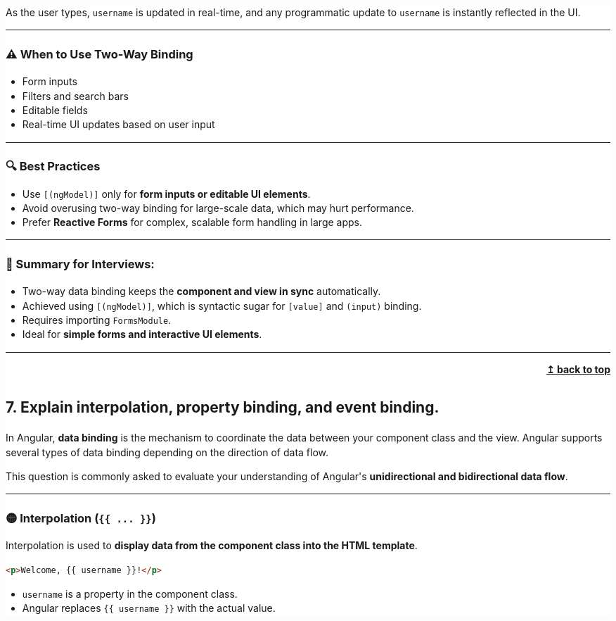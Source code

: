 As the user types, `username` is updated in real-time, and any programmatic update to `username` is instantly reflected in the UI.

---

### ⚠️ When to Use Two-Way Binding

- Form inputs
- Filters and search bars
- Editable fields
- Real-time UI updates based on user input

---

### 🔍 Best Practices

- Use `[(ngModel)]` only for **form inputs or editable UI elements**.
- Avoid overusing two-way binding for large-scale data, which may hurt performance.
- Prefer **Reactive Forms** for complex, scalable form handling in large apps.

---

### 🎯 Summary for Interviews:

- Two-way data binding keeps the **component and view in sync** automatically.
- Achieved using `[(ngModel)]`, which is syntactic sugar for `[value]` and `(input)` binding.
- Requires importing `FormsModule`.
- Ideal for **simple forms and interactive UI elements**.

---

<div align="right">
    <b><a href="#table-of-contents">↥ back to top</a></b>
</div>

## 7. Explain interpolation, property binding, and event binding.

In Angular, **data binding** is the mechanism to coordinate the data between your component class and the view. Angular supports several types of data binding depending on the direction of data flow.

This question is commonly asked to evaluate your understanding of Angular's **unidirectional and bidirectional data flow**.

---

### 🟡 Interpolation (`{{ ... }}`)

Interpolation is used to **display data from the component class into the HTML template**.

```html
<p>Welcome, {{ username }}!</p>
```

- `username` is a property in the component class.
- Angular replaces `{{ username }}` with the actual value.
